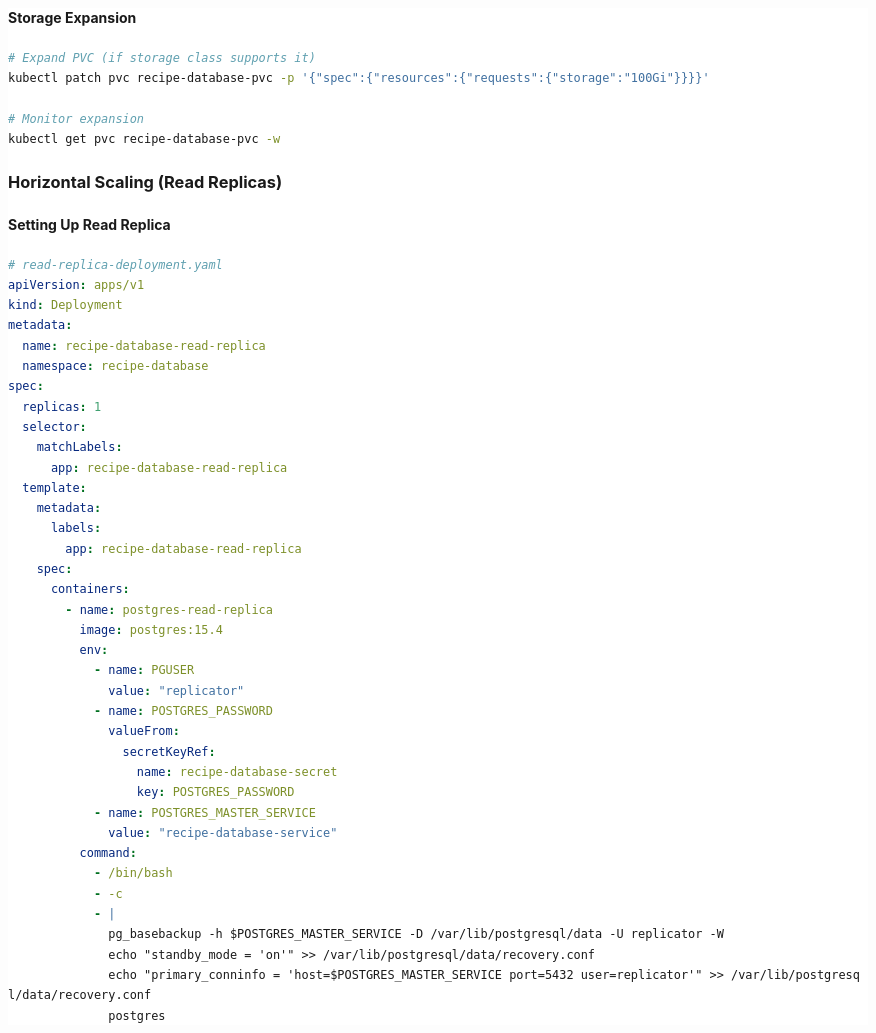#### Storage Expansion

```bash
# Expand PVC (if storage class supports it)
kubectl patch pvc recipe-database-pvc -p '{"spec":{"resources":{"requests":{"storage":"100Gi"}}}}'

# Monitor expansion
kubectl get pvc recipe-database-pvc -w
```

### Horizontal Scaling (Read Replicas)

#### Setting Up Read Replica

```yaml
# read-replica-deployment.yaml
apiVersion: apps/v1
kind: Deployment
metadata:
  name: recipe-database-read-replica
  namespace: recipe-database
spec:
  replicas: 1
  selector:
    matchLabels:
      app: recipe-database-read-replica
  template:
    metadata:
      labels:
        app: recipe-database-read-replica
    spec:
      containers:
        - name: postgres-read-replica
          image: postgres:15.4
          env:
            - name: PGUSER
              value: "replicator"
            - name: POSTGRES_PASSWORD
              valueFrom:
                secretKeyRef:
                  name: recipe-database-secret
                  key: POSTGRES_PASSWORD
            - name: POSTGRES_MASTER_SERVICE
              value: "recipe-database-service"
          command:
            - /bin/bash
            - -c
            - |
              pg_basebackup -h $POSTGRES_MASTER_SERVICE -D /var/lib/postgresql/data -U replicator -W
              echo "standby_mode = 'on'" >> /var/lib/postgresql/data/recovery.conf
              echo "primary_conninfo = 'host=$POSTGRES_MASTER_SERVICE port=5432 user=replicator'" >> /var/lib/postgresql/data/recovery.conf
              postgres
```
